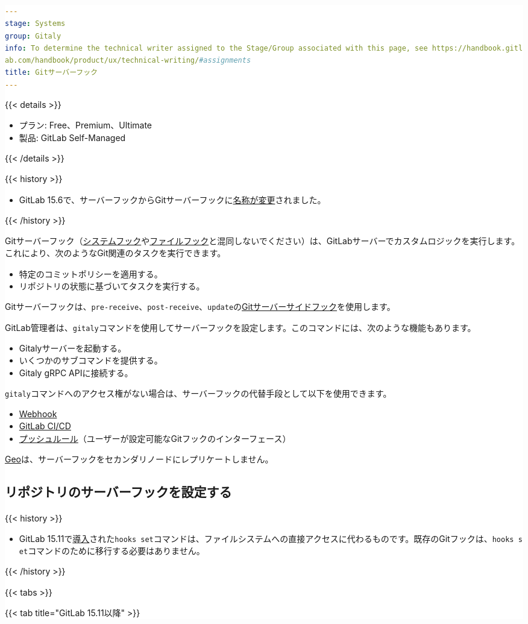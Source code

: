 ```yaml
---
stage: Systems
group: Gitaly
info: To determine the technical writer assigned to the Stage/Group associated with this page, see https://handbook.gitlab.com/handbook/product/ux/technical-writing/#assignments
title: Gitサーバーフック
---
```


{{< details >}}

- プラン: Free、Premium、Ultimate
- 製品: GitLab Self-Managed

{{< /details >}}

{{< history >}}

- GitLab 15.6で、サーバーフックからGitサーバーフックに[名称が変更](https://gitlab.com/gitlab-org/gitlab/-/issues/372991)されました。

{{< /history >}}

Gitサーバーフック（[システムフック](system_hooks.md)や[ファイルフック](file_hooks.md)と混同しないでください）は、GitLabサーバーでカスタムロジックを実行します。これにより、次のようなGit関連のタスクを実行できます。

- 特定のコミットポリシーを適用する。
- リポジトリの状態に基づいてタスクを実行する。

Gitサーバーフックは、`pre-receive`、`post-receive`、`update`の[Gitサーバーサイドフック](https://git-scm.com/book/en/v2/Customizing-Git-Git-Hooks#_server_side_hooks)を使用します。

GitLab管理者は、`gitaly`コマンドを使用してサーバーフックを設定します。このコマンドには、次のような機能もあります。

- Gitalyサーバーを起動する。
- いくつかのサブコマンドを提供する。
- Gitaly gRPC APIに接続する。

`gitaly`コマンドへのアクセス権がない場合は、サーバーフックの代替手段として以下を使用できます。

- [Webhook](../user/project/integrations/webhooks.md)
- [GitLab CI/CD](../ci/_index.md)
- [プッシュルール](../user/project/repository/push_rules.md)（ユーザーが設定可能なGitフックのインターフェース）

[Geo](geo/_index.md)は、サーバーフックをセカンダリノードにレプリケートしません。

## リポジトリのサーバーフックを設定する

{{< history >}}

- GitLab 15.11で[導入](https://gitlab.com/gitlab-org/gitaly/-/issues/4629)された`hooks set`コマンドは、ファイルシステムへの直接アクセスに代わるものです。既存のGitフックは、`hooks set`コマンドのために移行する必要はありません。

{{< /history >}}

{{< tabs >}}

{{< tab title="GitLab 15.11以降" >}}
